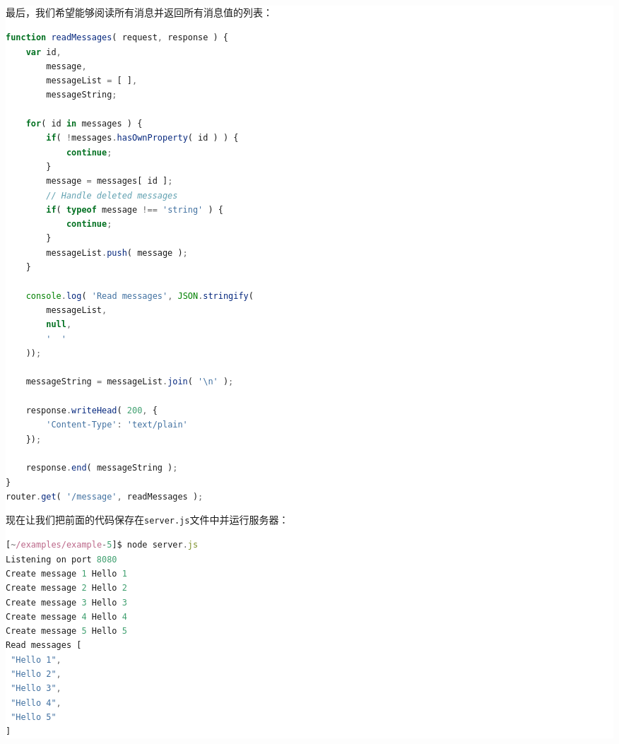 最后，我们希望能够阅读所有消息并返回所有消息值的列表：

```js
function readMessages( request, response ) {
    var id,
        message,
        messageList = [ ],
        messageString;

    for( id in messages ) {
        if( !messages.hasOwnProperty( id ) ) {
            continue;
        }
        message = messages[ id ];
        // Handle deleted messages
        if( typeof message !== 'string' ) {
            continue;
        }
        messageList.push( message );
    }

    console.log( 'Read messages', JSON.stringify( 
        messageList, 
        null, 
        '  ' 
    ));

    messageString = messageList.join( '\n' );

    response.writeHead( 200, {
        'Content-Type': 'text/plain'
    });

    response.end( messageString );
}
router.get( '/message', readMessages );
```

现在让我们把前面的代码保存在`server.js`文件中并运行服务器：

```js
[~/examples/example-5]$ node server.js
Listening on port 8080
Create message 1 Hello 1
Create message 2 Hello 2
Create message 3 Hello 3
Create message 4 Hello 4
Create message 5 Hello 5
Read messages [
 "Hello 1",
 "Hello 2",
 "Hello 3",
 "Hello 4",
 "Hello 5"
]

```
